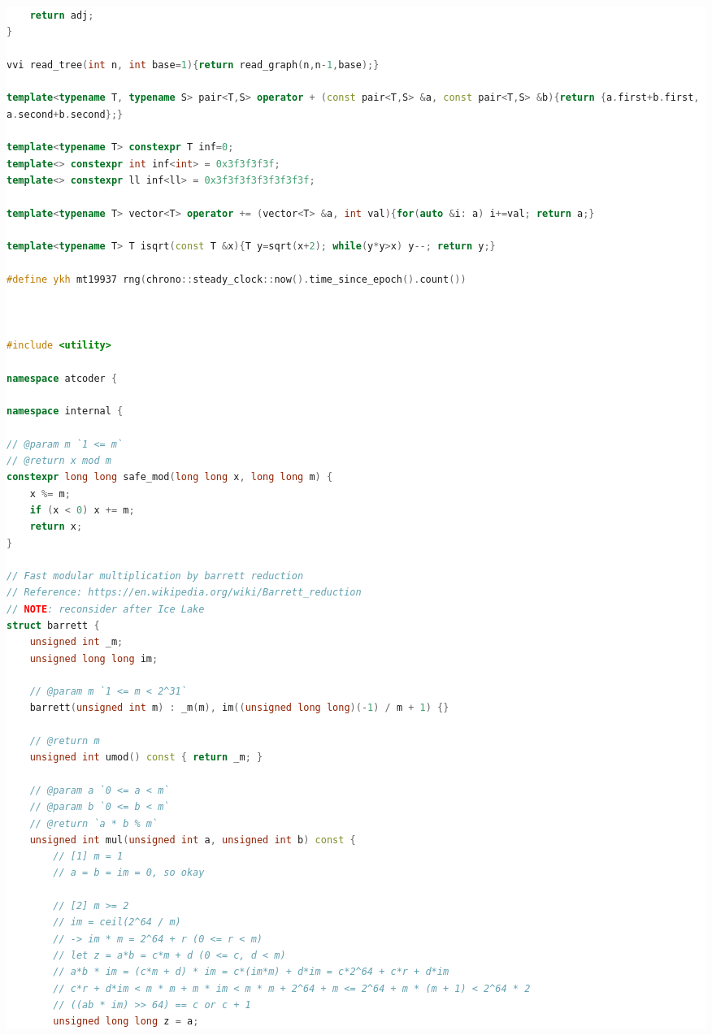 ```cpp
    return adj;
}

vvi read_tree(int n, int base=1){return read_graph(n,n-1,base);}

template<typename T, typename S> pair<T,S> operator + (const pair<T,S> &a, const pair<T,S> &b){return {a.first+b.first,a.second+b.second};}

template<typename T> constexpr T inf=0;
template<> constexpr int inf<int> = 0x3f3f3f3f;
template<> constexpr ll inf<ll> = 0x3f3f3f3f3f3f3f3f;

template<typename T> vector<T> operator += (vector<T> &a, int val){for(auto &i: a) i+=val; return a;}

template<typename T> T isqrt(const T &x){T y=sqrt(x+2); while(y*y>x) y--; return y;}

#define ykh mt19937 rng(chrono::steady_clock::now().time_since_epoch().count())



#include <utility>

namespace atcoder {

namespace internal {

// @param m `1 <= m`
// @return x mod m
constexpr long long safe_mod(long long x, long long m) {
    x %= m;
    if (x < 0) x += m;
    return x;
}

// Fast modular multiplication by barrett reduction
// Reference: https://en.wikipedia.org/wiki/Barrett_reduction
// NOTE: reconsider after Ice Lake
struct barrett {
    unsigned int _m;
    unsigned long long im;

    // @param m `1 <= m < 2^31`
    barrett(unsigned int m) : _m(m), im((unsigned long long)(-1) / m + 1) {}

    // @return m
    unsigned int umod() const { return _m; }

    // @param a `0 <= a < m`
    // @param b `0 <= b < m`
    // @return `a * b % m`
    unsigned int mul(unsigned int a, unsigned int b) const {
        // [1] m = 1
        // a = b = im = 0, so okay

        // [2] m >= 2
        // im = ceil(2^64 / m)
        // -> im * m = 2^64 + r (0 <= r < m)
        // let z = a*b = c*m + d (0 <= c, d < m)
        // a*b * im = (c*m + d) * im = c*(im*m) + d*im = c*2^64 + c*r + d*im
        // c*r + d*im < m * m + m * im < m * m + 2^64 + m <= 2^64 + m * (m + 1) < 2^64 * 2
        // ((ab * im) >> 64) == c or c + 1
        unsigned long long z = a;
```